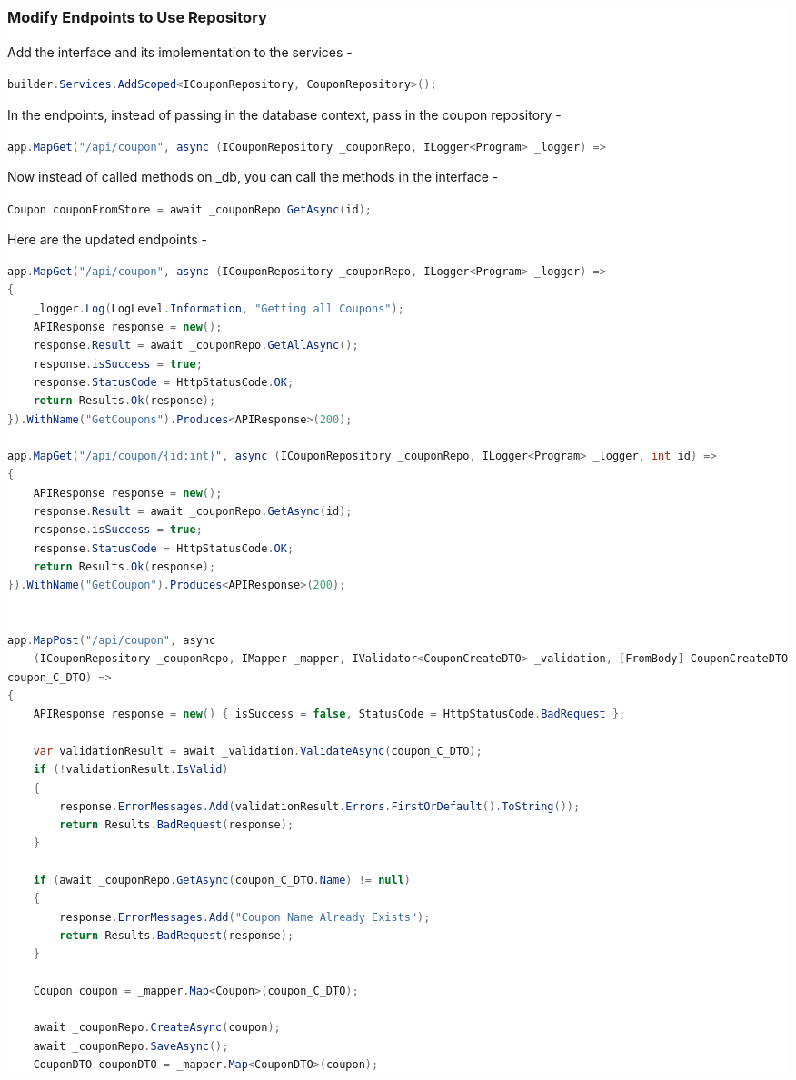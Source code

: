 ### Modify Endpoints to Use Repository

Add the interface and its implementation to the services -

```C#
builder.Services.AddScoped<ICouponRepository, CouponRepository>();
```

In the endpoints, instead of passing in the database context, pass in the coupon repository -

```C#
app.MapGet("/api/coupon", async (ICouponRepository _couponRepo, ILogger<Program> _logger) =>
```

Now instead of called methods on _db, you can call the methods in the interface -

```C#
Coupon couponFromStore = await _couponRepo.GetAsync(id);
```

Here are the updated endpoints -

```C#
app.MapGet("/api/coupon", async (ICouponRepository _couponRepo, ILogger<Program> _logger) =>
{
    _logger.Log(LogLevel.Information, "Getting all Coupons");
    APIResponse response = new();
    response.Result = await _couponRepo.GetAllAsync();
    response.isSuccess = true;
    response.StatusCode = HttpStatusCode.OK;
    return Results.Ok(response);
}).WithName("GetCoupons").Produces<APIResponse>(200);

app.MapGet("/api/coupon/{id:int}", async (ICouponRepository _couponRepo, ILogger<Program> _logger, int id) =>
{
    APIResponse response = new();
    response.Result = await _couponRepo.GetAsync(id);
    response.isSuccess = true;
    response.StatusCode = HttpStatusCode.OK;
    return Results.Ok(response);
}).WithName("GetCoupon").Produces<APIResponse>(200);


app.MapPost("/api/coupon", async
    (ICouponRepository _couponRepo, IMapper _mapper, IValidator<CouponCreateDTO> _validation, [FromBody] CouponCreateDTO coupon_C_DTO) =>
{
    APIResponse response = new() { isSuccess = false, StatusCode = HttpStatusCode.BadRequest };

    var validationResult = await _validation.ValidateAsync(coupon_C_DTO);
    if (!validationResult.IsValid)
    {
        response.ErrorMessages.Add(validationResult.Errors.FirstOrDefault().ToString());
        return Results.BadRequest(response);
    }

    if (await _couponRepo.GetAsync(coupon_C_DTO.Name) != null)
    {
        response.ErrorMessages.Add("Coupon Name Already Exists");
        return Results.BadRequest(response);
    }

    Coupon coupon = _mapper.Map<Coupon>(coupon_C_DTO);

    await _couponRepo.CreateAsync(coupon);
    await _couponRepo.SaveAsync();
    CouponDTO couponDTO = _mapper.Map<CouponDTO>(coupon);
```